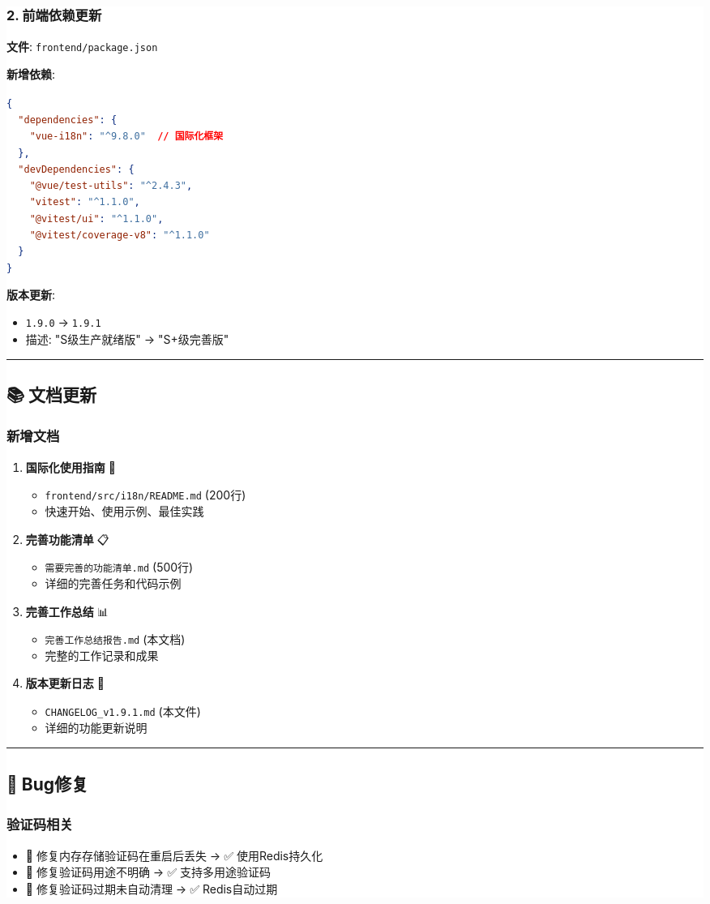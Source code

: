 ### 2. 前端依赖更新
**文件**: `frontend/package.json`

**新增依赖**:
```json
{
  "dependencies": {
    "vue-i18n": "^9.8.0"  // 国际化框架
  },
  "devDependencies": {
    "@vue/test-utils": "^2.4.3",
    "vitest": "^1.1.0",
    "@vitest/ui": "^1.1.0",
    "@vitest/coverage-v8": "^1.1.0"
  }
}
```

**版本更新**:
- `1.9.0` → `1.9.1`
- 描述: "S级生产就绪版" → "S+级完善版"

---

## 📚 文档更新

### 新增文档

1. **国际化使用指南** 📖
   - `frontend/src/i18n/README.md` (200行)
   - 快速开始、使用示例、最佳实践

2. **完善功能清单** 📋
   - `需要完善的功能清单.md` (500行)
   - 详细的完善任务和代码示例

3. **完善工作总结** 📊
   - `完善工作总结报告.md` (本文档)
   - 完整的工作记录和成果

4. **版本更新日志** 📝
   - `CHANGELOG_v1.9.1.md` (本文件)
   - 详细的功能更新说明

---

## 🐛 Bug修复

### 验证码相关
- 🐛 修复内存存储验证码在重启后丢失 → ✅ 使用Redis持久化
- 🐛 修复验证码用途不明确 → ✅ 支持多用途验证码
- 🐛 修复验证码过期未自动清理 → ✅ Redis自动过期
